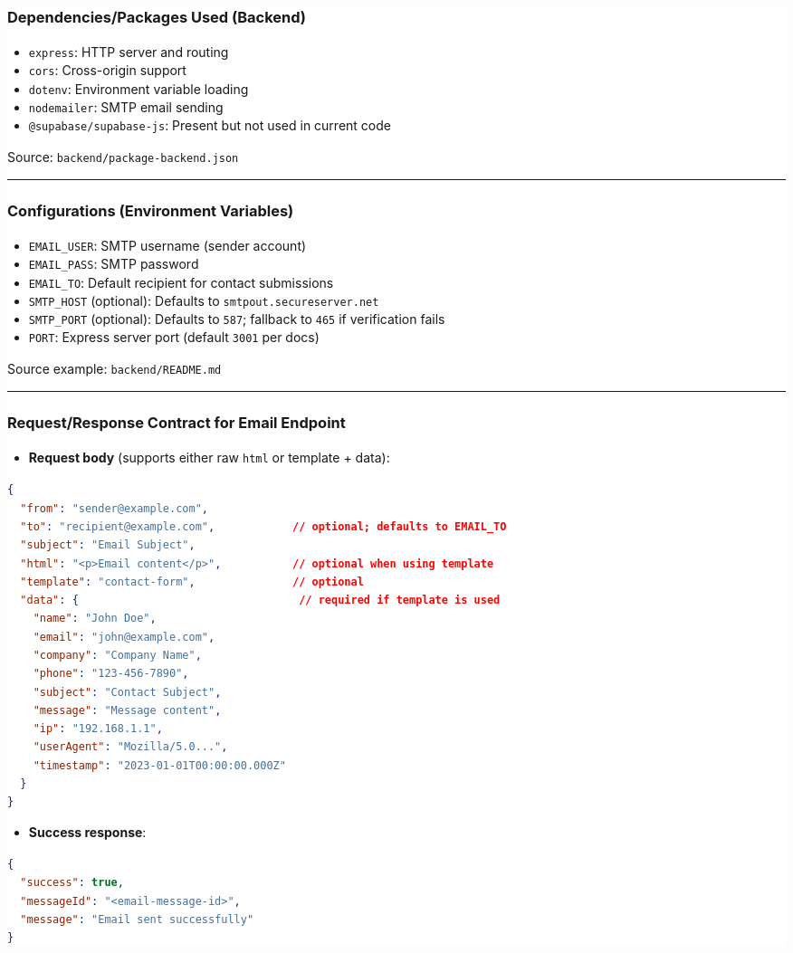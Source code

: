 
### Dependencies/Packages Used (Backend)
- `express`: HTTP server and routing
- `cors`: Cross-origin support
- `dotenv`: Environment variable loading
- `nodemailer`: SMTP email sending
- `@supabase/supabase-js`: Present but not used in current code

Source: `backend/package-backend.json`

---

### Configurations (Environment Variables)
- `EMAIL_USER`: SMTP username (sender account)
- `EMAIL_PASS`: SMTP password
- `EMAIL_TO`: Default recipient for contact submissions
- `SMTP_HOST` (optional): Defaults to `smtpout.secureserver.net`
- `SMTP_PORT` (optional): Defaults to `587`; fallback to `465` if verification fails
- `PORT`: Express server port (default `3001` per docs)

Source example: `backend/README.md`

---

### Request/Response Contract for Email Endpoint
- **Request body** (supports either raw `html` or template + data):

```json
{
  "from": "sender@example.com",
  "to": "recipient@example.com",            // optional; defaults to EMAIL_TO
  "subject": "Email Subject",
  "html": "<p>Email content</p>",           // optional when using template
  "template": "contact-form",               // optional
  "data": {                                  // required if template is used
    "name": "John Doe",
    "email": "john@example.com",
    "company": "Company Name",
    "phone": "123-456-7890",
    "subject": "Contact Subject",
    "message": "Message content",
    "ip": "192.168.1.1",
    "userAgent": "Mozilla/5.0...",
    "timestamp": "2023-01-01T00:00:00.000Z"
  }
}
```

- **Success response**:

```json
{
  "success": true,
  "messageId": "<email-message-id>",
  "message": "Email sent successfully"
}
```
